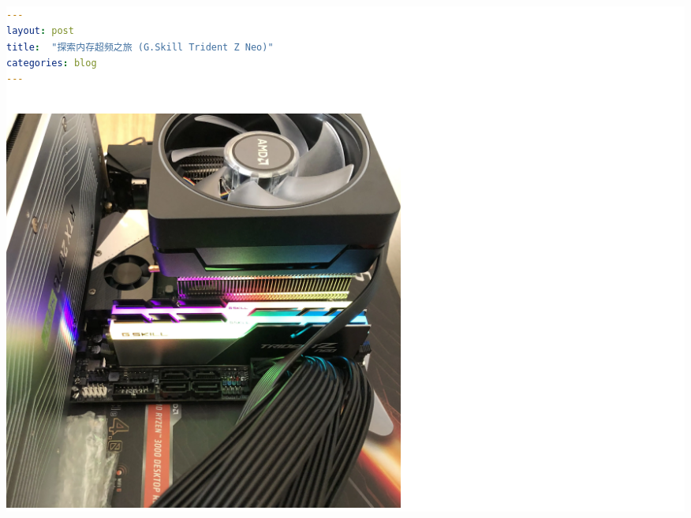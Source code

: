 ```yaml
---
layout: post
title:  "探索内存超频之旅 (G.Skill Trident Z Neo)"
categories: blog
---
```


<div id="google_translate_element"></div>

<script type="text/javascript">
function googleTranslateElementInit() {
  new google.translate.TranslateElement({pageLanguage: 'zh'}, 'google_translate_element');
}
</script>

<script type="text/javascript" src="//translate.google.com/translate_a/element.js?cb=googleTranslateElementInit"></script>

<br>

<img src="/images/assembled-pc-no-case.webp" alt="RGB点亮" width="500"/>
